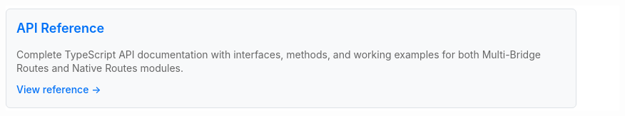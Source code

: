 <div style="display: flex; flex-direction: column; gap: 1rem; max-width: 800px; margin: 1rem 0;">

  
  <div style="background: #f8f9fa; border: 1px solid #dee2e6; border-radius: 6px; padding: 1rem 1rem; margin: 0.25rem 0;">
    <h3 style="color: #0071F7; margin: 0 0 0.5rem 0; font-size: 18px; font-weight: 600;">
      API Reference
    </h3>
    <p style="color: #666; margin-bottom: 0.75rem; line-height: 1.4; font-size: 14px;">
      Complete TypeScript API documentation with interfaces, methods, and working examples for both Multi-Bridge Routes and Native Routes modules.
    </p>
    <a href="/agglayer/developer-tools/agglayer-sdk/api-reference/" style="color: #0071F7; text-decoration: none; font-weight: 500; font-size: 14px;">
      View reference →
    </a>
  </div>

</div>
